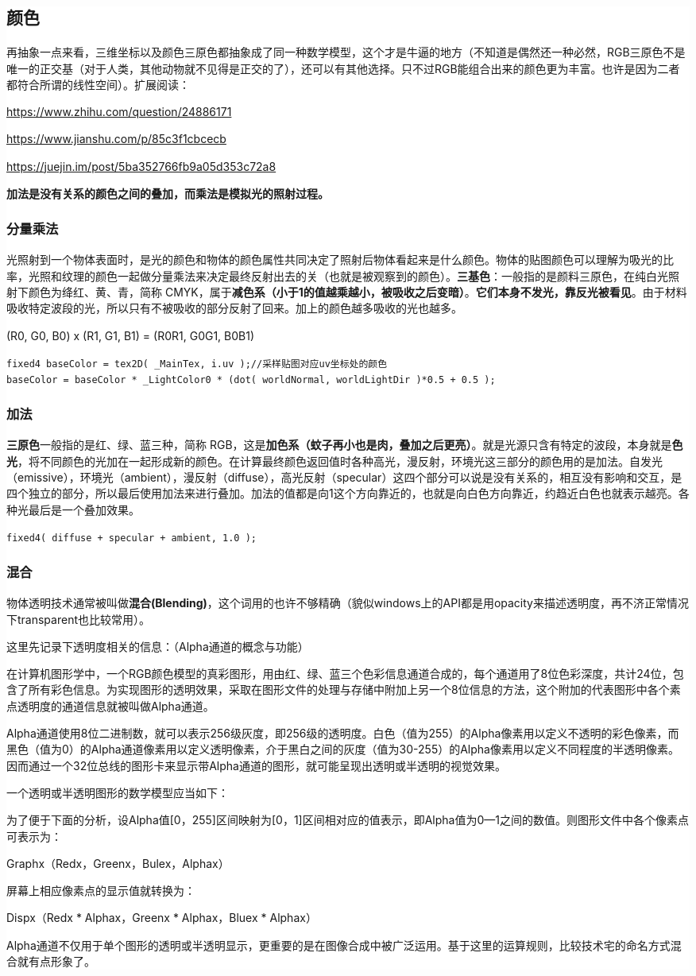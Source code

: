 ## 颜色

再抽象一点来看，三维坐标以及颜色三原色都抽象成了同一种数学模型，这个才是牛逼的地方（不知道是偶然还一种必然，RGB三原色不是唯一的正交基（对于人类，其他动物就不见得是正交的了），还可以有其他选择。只不过RGB能组合出来的颜色更为丰富。也许是因为二者都符合所谓的线性空间）。扩展阅读：

https://www.zhihu.com/question/24886171

https://www.jianshu.com/p/85c3f1cbcecb

https://juejin.im/post/5ba352766fb9a05d353c72a8

**加法是没有关系的颜色之间的叠加，而乘法是模拟光的照射过程。**

### 分量乘法

光照射到一个物体表面时，是光的颜色和物体的颜色属性共同决定了照射后物体看起来是什么颜色。物体的贴图颜色可以理解为吸光的比率，光照和纹理的颜色一起做分量乘法来决定最终反射出去的关（也就是被观察到的颜色）。**三基色**：一般指的是颜料三原色，在纯白光照射下颜色为绛红、黄、青，简称 CMYK，属于**减色系（小于1的值越乘越小，被吸收之后变暗）**。**它们本身不发光，靠反光被看见**。由于材料吸收特定波段的光，所以只有不被吸收的部分反射了回来。加上的颜色越多吸收的光也越多。

(R0, G0, B0) x (R1, G1, B1) = (R0R1, G0G1, B0B1)

```
fixed4 baseColor = tex2D( _MainTex, i.uv );//采样贴图对应uv坐标处的颜色
baseColor = baseColor * _LightColor0 * (dot( worldNormal, worldLightDir )*0.5 + 0.5 );
```

### 加法

**三原色**一般指的是红、绿、蓝三种，简称 RGB，这是**加色系（蚊子再小也是肉，叠加之后更亮）**。就是光源只含有特定的波段，本身就是**色光**，将不同颜色的光加在一起形成新的颜色。在计算最终颜色返回值时各种高光，漫反射，环境光这三部分的颜色用的是加法。自发光（emissive），环境光（ambient），漫反射（diffuse），高光反射（specular）这四个部分可以说是没有关系的，相互没有影响和交互，是四个独立的部分，所以最后使用加法来进行叠加。加法的值都是向1这个方向靠近的，也就是向白色方向靠近，约趋近白色也就表示越亮。各种光最后是一个叠加效果。

```
fixed4( diffuse + specular + ambient, 1.0 );
```

### 混合

物体透明技术通常被叫做**混合(Blending)**，这个词用的也许不够精确（貌似windows上的API都是用opacity来描述透明度，再不济正常情况下transparent也比较常用）。

这里先记录下透明度相关的信息：（Alpha通道的概念与功能）

在计算机图形学中，一个RGB颜色模型的真彩图形，用由红、绿、蓝三个色彩信息通道合成的，每个通道用了8位色彩深度，共计24位，包含了所有彩色信息。为实现图形的透明效果，采取在图形文件的处理与存储中附加上另一个8位信息的方法，这个附加的代表图形中各个素点透明度的通道信息就被叫做Alpha通道。

Alpha通道使用8位二进制数，就可以表示256级灰度，即256级的透明度。白色（值为255）的Alpha像素用以定义不透明的彩色像素，而黑色（值为0）的Alpha通道像素用以定义透明像素，介于黑白之间的灰度（值为30-255）的Alpha像素用以定义不同程度的半透明像素。因而通过一个32位总线的图形卡来显示带Alpha通道的图形，就可能呈现出透明或半透明的视觉效果。

  一个透明或半透明图形的数学模型应当如下：

为了便于下面的分析，设Alpha值[0，255]区间映射为[0，1]区间相对应的值表示，即Alpha值为0—1之间的数值。则图形文件中各个像素点可表示为：

  Graphx（Redx，Greenx，Bulex，Alphax）

  屏幕上相应像素点的显示值就转换为：

  Dispx（Redx * Alphax，Greenx * Alphax，Bluex * Alphax）

  Alpha通道不仅用于单个图形的透明或半透明显示，更重要的是在图像合成中被广泛运用。基于这里的运算规则，比较技术宅的命名方式混合就有点形象了。
